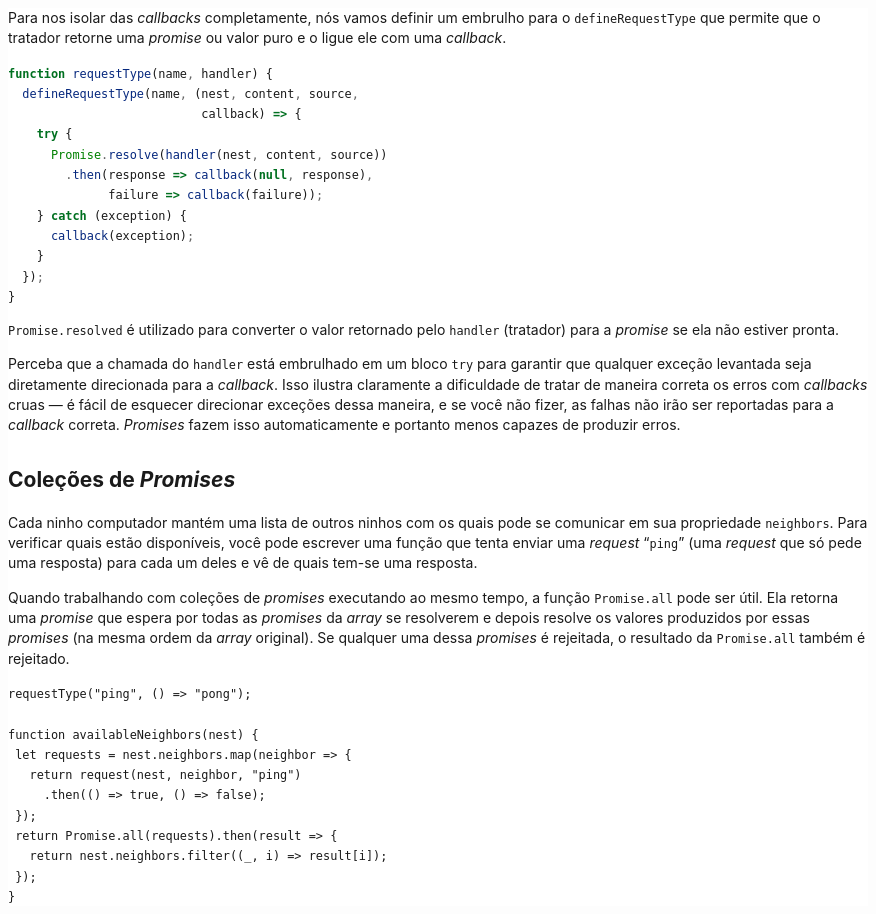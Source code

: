 Para nos isolar das _callbacks_ completamente, nós vamos definir um embrulho para o `defineRequestType` que permite que o tratador retorne uma _promise_ ou valor puro e o ligue ele com uma _callback_.

```js
function requestType(name, handler) {
  defineRequestType(name, (nest, content, source,
                           callback) => {
    try {
      Promise.resolve(handler(nest, content, source))
        .then(response => callback(null, response),
              failure => callback(failure));
    } catch (exception) {
      callback(exception);
    }
  });
}
```

`Promise.resolved` é utilizado para converter o valor retornado pelo `handler` (tratador) para a _promise_ se ela não estiver pronta.

Perceba que a chamada do `handler` está embrulhado em um bloco `try` para garantir que qualquer exceção levantada seja diretamente direcionada para a _callback_. Isso ilustra claramente a dificuldade de tratar de maneira correta os erros com _callbacks_ cruas — é fácil de esquecer direcionar exceções dessa maneira, e se você não fizer, as falhas não irão ser reportadas para a _callback_ correta. _Promises_  fazem isso automaticamente e portanto menos capazes de produzir erros.

## Coleções de _Promises_

Cada ninho computador mantém uma lista de outros ninhos com os quais pode se comunicar em sua propriedade `neighbors`. Para verificar quais estão disponíveis, você pode escrever uma função que tenta enviar uma _request_  “`ping`”  (uma _request_ que só pede uma resposta) para cada um deles e vê de quais tem-se uma resposta.

Quando trabalhando com coleções de _promises_ executando ao mesmo tempo, a função `Promise.all` pode ser útil. Ela retorna uma _promise_ que espera por todas as _promises_ da _array_ se resolverem e depois resolve os valores produzidos por essas _promises_ (na mesma ordem da _array_ original). Se qualquer uma dessa _promises_ é rejeitada, o resultado da ``` Promise.all ``` também é rejeitado.

 ```
requestType("ping", () => "pong");

function availableNeighbors(nest) {
  let requests = nest.neighbors.map(neighbor => {
    return request(nest, neighbor, "ping")
      .then(() => true, () => false);
  });
  return Promise.all(requests).then(result => {
    return nest.neighbors.filter((_, i) => result[i]);
  });
}

```
